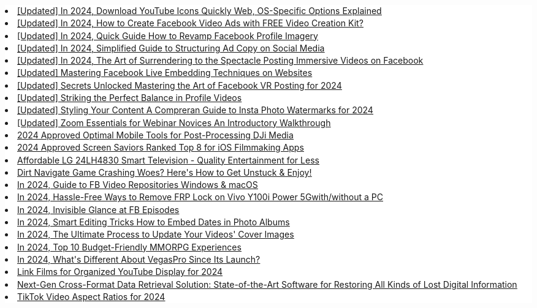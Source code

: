 <li><a href="https://facebook-video-share.techidaily.com/updated-in-2024-download-youtube-icons-quickly-web-os-specific-options-explained/"><u>[Updated] In 2024, Download YouTube Icons Quickly  Web, OS-Specific Options Explained</u></a></li>
<li><a href="https://facebook-clips.techidaily.com/updated-in-2024-how-to-create-facebook-video-ads-with-free-video-creation-kit/"><u>[Updated] In 2024, How to Create Facebook Video Ads with FREE Video Creation Kit?</u></a></li>
<li><a href="https://facebook-clips.techidaily.com/updated-in-2024-quick-guide-how-to-revamp-facebook-profile-imagery/"><u>[Updated] In 2024, Quick Guide  How to Revamp Facebook Profile Imagery</u></a></li>
<li><a href="https://facebook-clips.techidaily.com/updated-in-2024-simplified-guide-to-structuring-ad-copy-on-social-media/"><u>[Updated] In 2024, Simplified Guide to Structuring Ad Copy on Social Media</u></a></li>
<li><a href="https://facebook-clips.techidaily.com/updated-in-2024-the-art-of-surrendering-to-the-spectacle-posting-immersive-videos-on-facebook/"><u>[Updated] In 2024, The Art of Surrendering to the Spectacle  Posting Immersive Videos on Facebook</u></a></li>
<li><a href="https://facebook-clips.techidaily.com/updated-mastering-facebook-live-embedding-techniques-on-websites/"><u>[Updated] Mastering Facebook Live Embedding Techniques on Websites</u></a></li>
<li><a href="https://facebook-clips.techidaily.com/updated-secrets-unlocked-mastering-the-art-of-facebook-vr-posting-for-2024/"><u>[Updated] Secrets Unlocked  Mastering the Art of Facebook VR Posting for 2024</u></a></li>
<li><a href="https://facebook-clips.techidaily.com/updated-striking-the-perfect-balance-in-profile-videos/"><u>[Updated] Striking the Perfect Balance in Profile Videos</u></a></li>
<li><a href="https://instagram-video-files.techidaily.com/updated-styling-your-content-a-compreran-guide-to-insta-photo-watermarks-for-2024/"><u>[Updated] Styling Your Content  A Compreran Guide to Insta Photo Watermarks for 2024</u></a></li>
<li><a href="https://screen-activity-recording.techidaily.com/updated-zoom-essentials-for-webinar-novices-an-introductory-walkthrough/"><u>[Updated] Zoom Essentials for Webinar Novices  An Introductory Walkthrough</u></a></li>
<li><a href="https://extra-support.techidaily.com/2024-approved-optimal-mobile-tools-for-post-processing-dji-media/"><u>2024 Approved  Optimal Mobile Tools for Post-Processing DJi Media</u></a></li>
<li><a href="https://extra-approaches.techidaily.com/2024-approved-screen-saviors-ranked-top-8-for-ios-filmmaking-apps/"><u>2024 Approved  Screen Saviors  Ranked Top 8 for iOS Filmmaking Apps</u></a></li>
<li><a href="https://facebook-clips.techidaily.com/affordable-lg-24lh4830-smart-television-quality-entertainment-for-less/"><u>Affordable LG 24LH4830 Smart Television - Quality Entertainment for Less</u></a></li>
<li><a href="https://win-able.techidaily.com/1723003041571-dirt-navigate-game-crashing-woes-heres-how-to-get-unstuck-and-enjoy/"><u>Dirt Navigate Game Crashing Woes? Here's How to Get Unstuck & Enjoy!</u></a></li>
<li><a href="https://facebook-clips.techidaily.com/in-2024-guide-to-fb-video-repositories-windows-and-macos/"><u>In 2024, Guide to FB Video Repositories  Windows & macOS</u></a></li>
<li><a href="https://bypass-frp.techidaily.com/in-2024-hassle-free-ways-to-remove-frp-lock-on-vivo-y100i-power-5gwithwithout-a-pc-by-drfone-android/"><u>In 2024, Hassle-Free Ways to Remove FRP Lock on Vivo Y100i Power 5Gwith/without a PC</u></a></li>
<li><a href="https://facebook-clips.techidaily.com/in-2024-invisible-glance-at-fb-episodes/"><u>In 2024, Invisible Glance at FB Episodes</u></a></li>
<li><a href="https://extra-skills.techidaily.com/in-2024-smart-editing-tricks-how-to-embed-dates-in-photo-albums/"><u>In 2024, Smart Editing Tricks  How to Embed Dates in Photo Albums</u></a></li>
<li><a href="https://facebook-clips.techidaily.com/in-2024-the-ultimate-process-to-update-your-videos-cover-images/"><u>In 2024, The Ultimate Process to Update Your Videos' Cover Images</u></a></li>
<li><a href="https://screen-mirroring-recording.techidaily.com/in-2024-top-10-budget-friendly-mmorpg-experiences/"><u>In 2024, Top 10 Budget-Friendly MMORPG Experiences</u></a></li>
<li><a href="https://fox-info.techidaily.com/in-2024-whats-different-about-vegaspro-since-its-launch/"><u>In 2024, What's Different About VegasPro Since Its Launch?</u></a></li>
<li><a href="https://fox-hovers.techidaily.com/link-films-for-organized-youtube-display-for-2024/"><u>Link Films for Organized YouTube Display for 2024</u></a></li>
<li><a href="https://data-recovery.techidaily.com/next-gen-cross-format-data-retrieval-solution-state-of-the-art-software-for-restoring-all-kinds-of-lost-digital-information/"><u>Next-Gen Cross-Format Data Retrieval Solution: State-of-the-Art Software for Restoring All Kinds of Lost Digital Information</u></a></li>
<li><a href="https://facebook-clips.techidaily.com/tiktok-video-aspect-ratios-for-2024/"><u>TikTok Video Aspect Ratios for 2024</u></a></li>